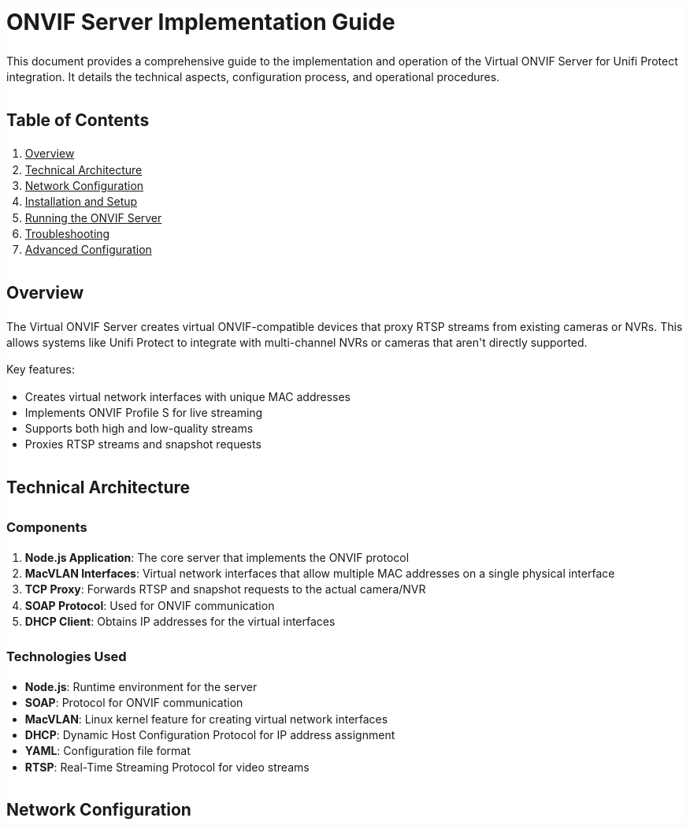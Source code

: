 # ONVIF Server Implementation Guide

This document provides a comprehensive guide to the implementation and operation of the Virtual ONVIF Server for Unifi Protect integration. It details the technical aspects, configuration process, and operational procedures.

## Table of Contents

1. [Overview](#overview)
2. [Technical Architecture](#technical-architecture)
3. [Network Configuration](#network-configuration)
4. [Installation and Setup](#installation-and-setup)
5. [Running the ONVIF Server](#running-the-onvif-server)
6. [Troubleshooting](#troubleshooting)
7. [Advanced Configuration](#advanced-configuration)

## Overview

The Virtual ONVIF Server creates virtual ONVIF-compatible devices that proxy RTSP streams from existing cameras or NVRs. This allows systems like Unifi Protect to integrate with multi-channel NVRs or cameras that aren't directly supported.

Key features:
- Creates virtual network interfaces with unique MAC addresses
- Implements ONVIF Profile S for live streaming
- Supports both high and low-quality streams
- Proxies RTSP streams and snapshot requests

## Technical Architecture

### Components

1. **Node.js Application**: The core server that implements the ONVIF protocol
2. **MacVLAN Interfaces**: Virtual network interfaces that allow multiple MAC addresses on a single physical interface
3. **TCP Proxy**: Forwards RTSP and snapshot requests to the actual camera/NVR
4. **SOAP Protocol**: Used for ONVIF communication
5. **DHCP Client**: Obtains IP addresses for the virtual interfaces

### Technologies Used

- **Node.js**: Runtime environment for the server
- **SOAP**: Protocol for ONVIF communication
- **MacVLAN**: Linux kernel feature for creating virtual network interfaces
- **DHCP**: Dynamic Host Configuration Protocol for IP address assignment
- **YAML**: Configuration file format
- **RTSP**: Real-Time Streaming Protocol for video streams

## Network Configuration
